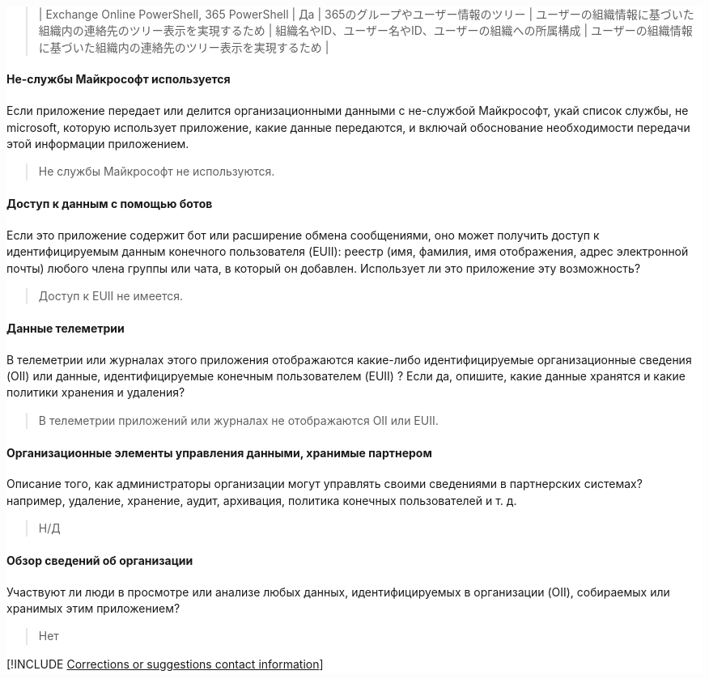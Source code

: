 >| Exchange Online PowerShell, 365 PowerShell | Да | 365&#12398;&#12464;&#12523;&#12540;&#12503;&#12420;&#12518;&#12540;&#12470;&#12540;&#24773;&#22577;&#12398;&#12484;&#12522;&#12540; | &#12518;&#12540;&#12470;&#12540;&#12398;&#32068;&#32340;&#24773;&#22577;&#12395;&#22522;&#12389;&#12356;&#12383;&#32068;&#32340;&#20869;&#12398;&#36899;&#32097;&#20808;&#12398;&#12484;&#12522;&#12540;&#34920;&#31034;&#12434;&#23455;&#29694;&#12377;&#12427;&#12383;&#12417; | &#32068;&#32340;&#21517;&#12420;ID&#12289;&#12518;&#12540;&#12470;&#12540;&#21517;&#12420;ID&#12289;&#12518;&#12540;&#12470;&#12540;&#12398;&#32068;&#32340;&#12408;&#12398;&#25152;&#23646;&#27083;&#25104; | &#12518;&#12540;&#12470;&#12540;&#12398;&#32068;&#32340;&#24773;&#22577;&#12395;&#22522;&#12389;&#12356;&#12383;&#32068;&#32340;&#20869;&#12398;&#36899;&#32097;&#20808;&#12398;&#12484;&#12522;&#12540;&#34920;&#31034;&#12434;&#23455;&#29694;&#12377;&#12427;&#12383;&#12417; |

#### <a name="non-microsoft-services-used"></a>Не-службы Майкрософт используется

Если приложение передает или делится организационными данными с не-службой Майкрософт, укай список службы, не microsoft, которую использует приложение, какие данные передаются, и включай обоснование необходимости передачи этой информации приложением.

>Не службы Майкрософт не используются.

#### <a name="data-access-via-bots"></a>Доступ к данным с помощью ботов

Если это приложение содержит бот или расширение обмена сообщениями, оно может получить доступ к идентифицируемым данным конечного пользователя (EUII): реестр (имя, фамилия, имя отображения, адрес электронной почты) любого члена группы или чата, в который он добавлен. Использует ли это приложение эту возможность?

>Доступ к EUII не имеется.


#### <a name="telemetry-data"></a>Данные телеметрии

В телеметрии или журналах этого приложения отображаются какие-либо идентифицируемые организационные сведения (OII) или данные, идентифицируемые конечным пользователем (EUII) ? Если да, опишите, какие данные хранятся и какие политики хранения и удаления?

>В телеметрии приложений или журналах не отображаются OII или EUII.

#### <a name="organizational-controls-for-data-stored-by-partner"></a>Организационные элементы управления данными, хранимые партнером

Описание того, как администраторы организации могут управлять своими сведениями в партнерских системах? например, удаление, хранение, аудит, архивация, политика конечных пользователей и т. д.

>Н/Д

#### <a name="human-review-of-organizational-information"></a>Обзор сведений об организации

Участвуют ли люди в просмотре или анализе любых данных, идентифицируемых в организации (OII), собираемых или хранимых этим приложением?

>Нет

[!INCLUDE [Corrections or suggestions contact information](../includes/corrections-or-suggestions.md)]
